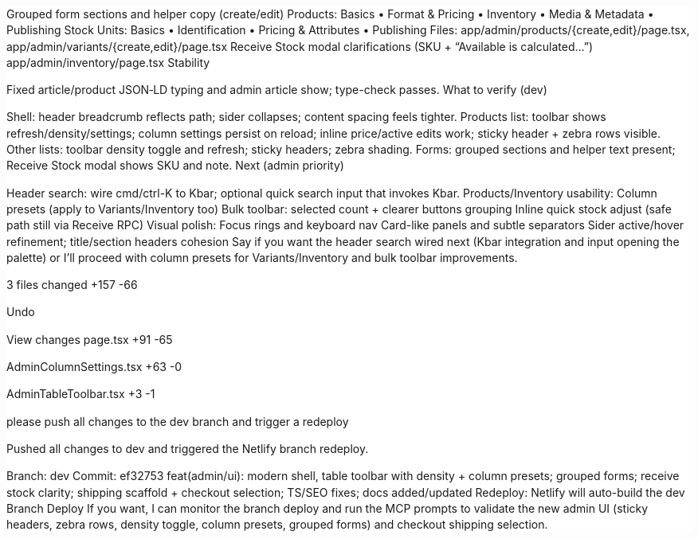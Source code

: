 Grouped form sections and helper copy (create/edit)
Products: Basics • Format & Pricing • Inventory • Media & Metadata • Publishing
Stock Units: Basics • Identification • Pricing & Attributes • Publishing
Files: app/admin/products/{create,edit}/page.tsx, app/admin/variants/{create,edit}/page.tsx
Receive Stock modal clarifications (SKU + “Available is calculated…”)
app/admin/inventory/page.tsx
Stability

Fixed article/product JSON‑LD typing and admin article show; type-check passes.
What to verify (dev)

Shell: header breadcrumb reflects path; sider collapses; content spacing feels tighter.
Products list: toolbar shows refresh/density/settings; column settings persist on reload; inline price/active edits work; sticky header + zebra rows visible.
Other lists: toolbar density toggle and refresh; sticky headers; zebra shading.
Forms: grouped sections and helper text present; Receive Stock modal shows SKU and note.
Next (admin priority)

Header search: wire cmd/ctrl-K to Kbar; optional quick search input that invokes Kbar.
Products/Inventory usability:
Column presets (apply to Variants/Inventory too)
Bulk toolbar: selected count + clearer buttons grouping
Inline quick stock adjust (safe path still via Receive RPC)
Visual polish:
Focus rings and keyboard nav
Card-like panels and subtle separators
Sider active/hover refinement; title/section headers cohesion
Say if you want the header search wired next (Kbar integration and input opening the palette) or I’ll proceed with column presets for Variants/Inventory and bulk toolbar improvements.

3 files changed
+157
-66

Undo

View changes
page.tsx
+91
-65

AdminColumnSettings.tsx
+63
-0

AdminTableToolbar.tsx
+3
-1

please push all changes to the dev branch and trigger a redeploy


Pushed all changes to dev and triggered the Netlify branch redeploy.

Branch: dev
Commit: ef32753 feat(admin/ui): modern shell, table toolbar with density + column presets; grouped forms; receive stock clarity; shipping scaffold + checkout selection; TS/SEO fixes; docs added/updated
Redeploy: Netlify will auto-build the dev Branch Deploy
If you want, I can monitor the branch deploy and run the MCP prompts to validate the new admin UI (sticky headers, zebra rows, density toggle, column presets, grouped forms) and checkout shipping selection.
